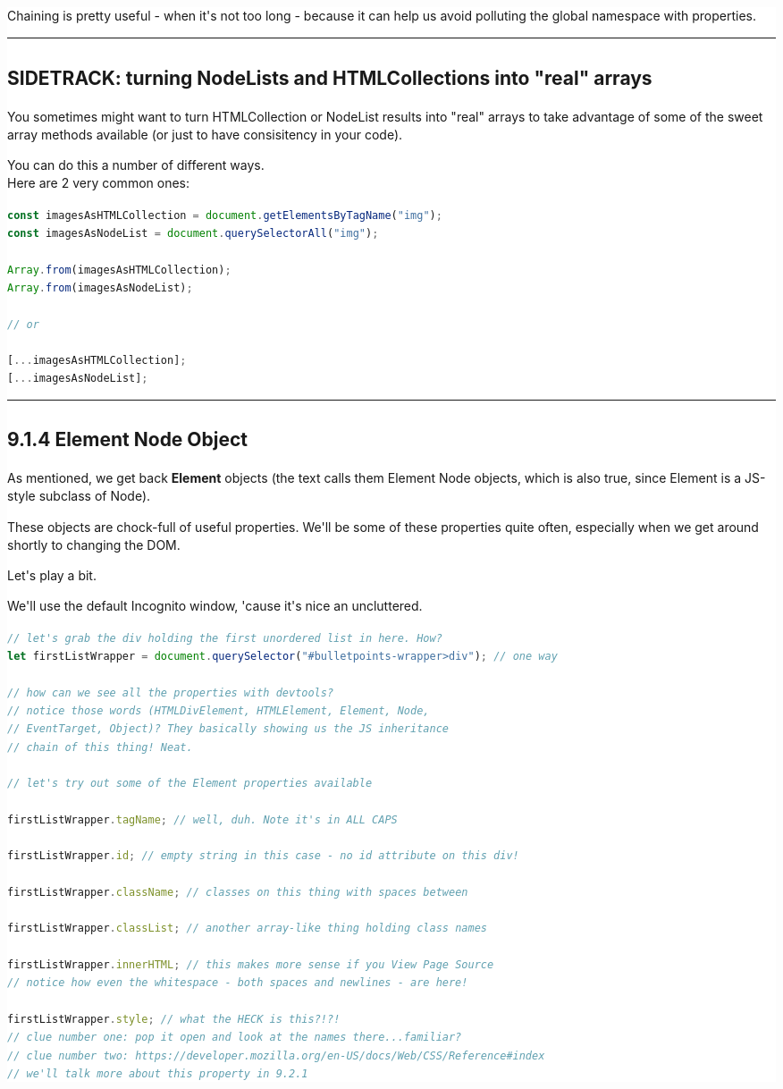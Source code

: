 Chaining is pretty useful - when it's not too long - because it can help us avoid polluting the global namespace with properties.

---

## SIDETRACK: turning NodeLists and HTMLCollections into "real" arrays

You sometimes might want to turn HTMLCollection or NodeList results into "real" arrays to take advantage of some of the sweet array methods available (or just to have consisitency in your code).

You can do this a number of different ways.  
Here are 2 very common ones:

```javascript
const imagesAsHTMLCollection = document.getElementsByTagName("img");
const imagesAsNodeList = document.querySelectorAll("img");

Array.from(imagesAsHTMLCollection);
Array.from(imagesAsNodeList);

// or

[...imagesAsHTMLCollection];
[...imagesAsNodeList];
```

---

## 9.1.4 Element Node Object

As mentioned, we get back **Element** objects (the text calls them Element Node objects, which is also true, since Element is a JS-style subclass of Node).

These objects are chock-full of useful properties. We'll be some of these properties quite often, especially when we get around shortly to changing the DOM.

Let's play a bit.

We'll use the default Incognito window, 'cause it's nice an uncluttered.

```javascript
// let's grab the div holding the first unordered list in here. How?
let firstListWrapper = document.querySelector("#bulletpoints-wrapper>div"); // one way

// how can we see all the properties with devtools?
// notice those words (HTMLDivElement, HTMLElement, Element, Node,
// EventTarget, Object)? They basically showing us the JS inheritance
// chain of this thing! Neat.

// let's try out some of the Element properties available

firstListWrapper.tagName; // well, duh. Note it's in ALL CAPS

firstListWrapper.id; // empty string in this case - no id attribute on this div!

firstListWrapper.className; // classes on this thing with spaces between

firstListWrapper.classList; // another array-like thing holding class names

firstListWrapper.innerHTML; // this makes more sense if you View Page Source
// notice how even the whitespace - both spaces and newlines - are here!

firstListWrapper.style; // what the HECK is this?!?!
// clue number one: pop it open and look at the names there...familiar?
// clue number two: https://developer.mozilla.org/en-US/docs/Web/CSS/Reference#index
// we'll talk more about this property in 9.2.1
```